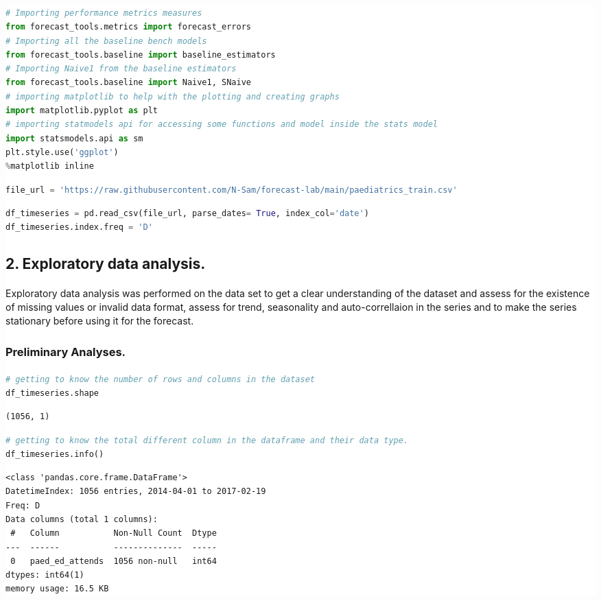 ```python
# Importing performance metrics measures
from forecast_tools.metrics import forecast_errors
# Importing all the baseline bench models
from forecast_tools.baseline import baseline_estimators
# Importing Naive1 from the baseline estimators
from forecast_tools.baseline import Naive1, SNaive
# importing matplotlib to help with the plotting and creating graphs
import matplotlib.pyplot as plt
# importing statmodels api for accessing some functions and model inside the stats model
import statsmodels.api as sm
plt.style.use('ggplot')
%matplotlib inline


```


```python
file_url = 'https://raw.githubusercontent.com/N-Sam/forecast-lab/main/paediatrics_train.csv'
```


```python
df_timeseries = pd.read_csv(file_url, parse_dates= True, index_col='date')
df_timeseries.index.freq = 'D'
```

## 2.   Exploratory data analysis.
Exploratory data analysis was performed on the data set to get a clear understanding of the dataset and assess for the existence of missing values or invalid data format, assess for trend, seasonality and auto-correllaion in the series and to make the series stationary before using it for the forecast.

### Preliminary Analyses.




```python
# getting to know the number of rows and columns in the dataset
df_timeseries.shape
```




    (1056, 1)




```python
# getting to know the total different column in the dataframe and their data type.
df_timeseries.info()
```

    <class 'pandas.core.frame.DataFrame'>
    DatetimeIndex: 1056 entries, 2014-04-01 to 2017-02-19
    Freq: D
    Data columns (total 1 columns):
     #   Column           Non-Null Count  Dtype
    ---  ------           --------------  -----
     0   paed_ed_attends  1056 non-null   int64
    dtypes: int64(1)
    memory usage: 16.5 KB
